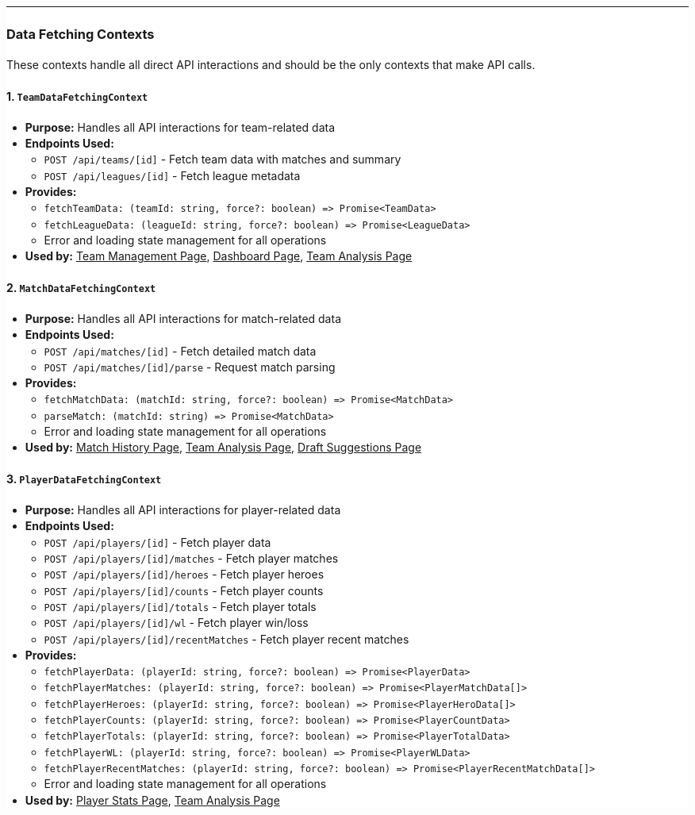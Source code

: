 
---

### Data Fetching Contexts
These contexts handle all direct API interactions and should be the only contexts that make API calls.

#### 1. `TeamDataFetchingContext`
- **Purpose:** Handles all API interactions for team-related data
- **Endpoints Used:**
  - `POST /api/teams/[id]` - Fetch team data with matches and summary
  - `POST /api/leagues/[id]` - Fetch league metadata
- **Provides:**
  - `fetchTeamData: (teamId: string, force?: boolean) => Promise<TeamData>`
  - `fetchLeagueData: (leagueId: string, force?: boolean) => Promise<LeagueData>`
  - Error and loading state management for all operations
- **Used by:** [Team Management Page](./frontend-architecture.md#team-management-page), [Dashboard Page](./frontend-architecture.md#dashboard-page), [Team Analysis Page](./frontend-architecture.md#team-analysis-page)

#### 2. `MatchDataFetchingContext`
- **Purpose:** Handles all API interactions for match-related data
- **Endpoints Used:**
  - `POST /api/matches/[id]` - Fetch detailed match data
  - `POST /api/matches/[id]/parse` - Request match parsing
- **Provides:**
  - `fetchMatchData: (matchId: string, force?: boolean) => Promise<MatchData>`
  - `parseMatch: (matchId: string) => Promise<MatchData>`
  - Error and loading state management for all operations
- **Used by:** [Match History Page](./frontend-architecture.md#match-history-page), [Team Analysis Page](./frontend-architecture.md#team-analysis-page), [Draft Suggestions Page](./frontend-architecture.md#draft-suggestions-page)

#### 3. `PlayerDataFetchingContext`
- **Purpose:** Handles all API interactions for player-related data
- **Endpoints Used:**
  - `POST /api/players/[id]` - Fetch player data
  - `POST /api/players/[id]/matches` - Fetch player matches
  - `POST /api/players/[id]/heroes` - Fetch player heroes
  - `POST /api/players/[id]/counts` - Fetch player counts
  - `POST /api/players/[id]/totals` - Fetch player totals
  - `POST /api/players/[id]/wl` - Fetch player win/loss
  - `POST /api/players/[id]/recentMatches` - Fetch player recent matches
- **Provides:**
  - `fetchPlayerData: (playerId: string, force?: boolean) => Promise<PlayerData>`
  - `fetchPlayerMatches: (playerId: string, force?: boolean) => Promise<PlayerMatchData[]>`
  - `fetchPlayerHeroes: (playerId: string, force?: boolean) => Promise<PlayerHeroData[]>`
  - `fetchPlayerCounts: (playerId: string, force?: boolean) => Promise<PlayerCountData>`
  - `fetchPlayerTotals: (playerId: string, force?: boolean) => Promise<PlayerTotalData>`
  - `fetchPlayerWL: (playerId: string, force?: boolean) => Promise<PlayerWLData>`
  - `fetchPlayerRecentMatches: (playerId: string, force?: boolean) => Promise<PlayerRecentMatchData[]>`
  - Error and loading state management for all operations
- **Used by:** [Player Stats Page](./frontend-architecture.md#player-stats-page), [Team Analysis Page](./frontend-architecture.md#team-analysis-page)
